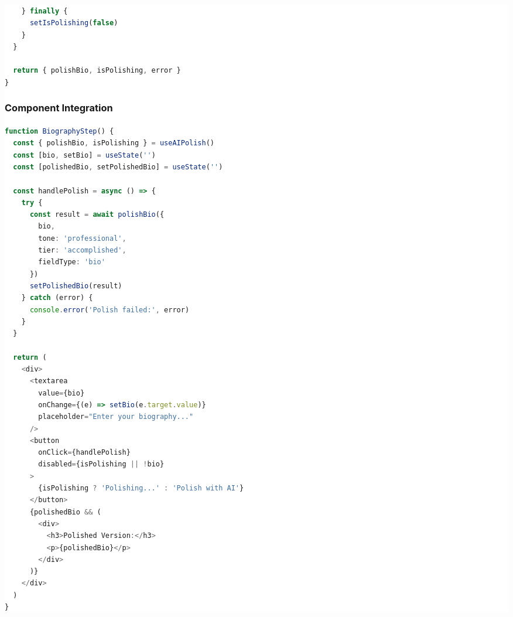 ```typescript
    } finally {
      setIsPolishing(false)
    }
  }

  return { polishBio, isPolishing, error }
}
```

### Component Integration

```typescript
function BiographyStep() {
  const { polishBio, isPolishing } = useAIPolish()
  const [bio, setBio] = useState('')
  const [polishedBio, setPolishedBio] = useState('')

  const handlePolish = async () => {
    try {
      const result = await polishBio({
        bio,
        tone: 'professional',
        tier: 'accomplished',
        fieldType: 'bio'
      })
      setPolishedBio(result)
    } catch (error) {
      console.error('Polish failed:', error)
    }
  }

  return (
    <div>
      <textarea 
        value={bio}
        onChange={(e) => setBio(e.target.value)}
        placeholder="Enter your biography..."
      />
      <button 
        onClick={handlePolish}
        disabled={isPolishing || !bio}
      >
        {isPolishing ? 'Polishing...' : 'Polish with AI'}
      </button>
      {polishedBio && (
        <div>
          <h3>Polished Version:</h3>
          <p>{polishedBio}</p>
        </div>
      )}
    </div>
  )
}
```
